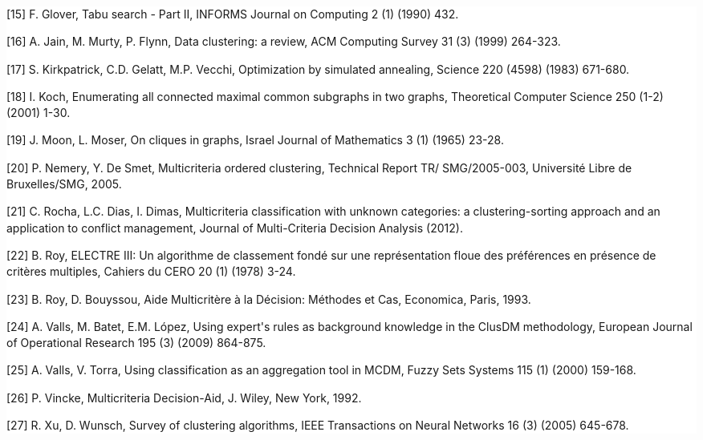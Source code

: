 [15] F. Glover, Tabu search - Part II, INFORMS Journal on Computing 2 (1) (1990) 432.

[16] A. Jain, M. Murty, P. Flynn, Data clustering: a review, ACM Computing Survey 31 (3) (1999) 264-323.

[17] S. Kirkpatrick, C.D. Gelatt, M.P. Vecchi, Optimization by simulated annealing, Science 220 (4598) (1983) 671-680.

[18] I. Koch, Enumerating all connected maximal common subgraphs in two graphs, Theoretical Computer Science 250 (1-2) (2001) 1-30.

[19] J. Moon, L. Moser, On cliques in graphs, Israel Journal of Mathematics 3 (1) (1965) 23-28.

[20] P. Nemery, Y. De Smet, Multicriteria ordered clustering, Technical Report TR/ SMG/2005-003, Université Libre de Bruxelles/SMG, 2005.

[21] C. Rocha, L.C. Dias, I. Dimas, Multicriteria classification with unknown categories: a clustering-sorting approach and an application to conflict management, Journal of Multi-Criteria Decision Analysis (2012).

[22] B. Roy, ELECTRE III: Un algorithme de classement fondé sur une représentation floue des préférences en présence de critères multiples, Cahiers du CERO 20 (1) (1978) 3-24.

[23] B. Roy, D. Bouyssou, Aide Multicritère à la Décision: Méthodes et Cas, Economica, Paris, 1993.

[24] A. Valls, M. Batet, E.M. López, Using expert's rules as background knowledge in the ClusDM methodology, European Journal of Operational Research 195 (3) (2009) 864-875.

[25] A. Valls, V. Torra, Using classification as an aggregation tool in MCDM, Fuzzy Sets Systems 115 (1) (2000) 159-168.

[26] P. Vincke, Multicriteria Decision-Aid, J. Wiley, New York, 1992.

[27] R. Xu, D. Wunsch, Survey of clustering algorithms, IEEE Transactions on Neural Networks 16 (3) (2005) 645-678.
